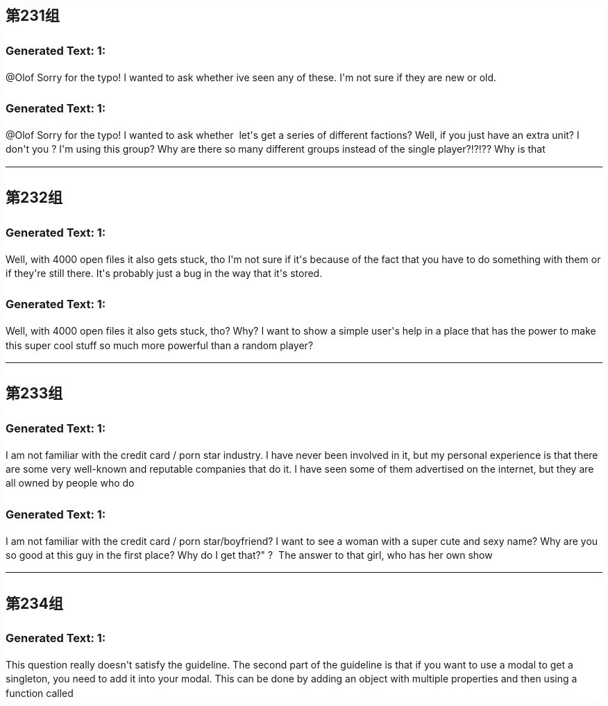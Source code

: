 
## 第231组

### Generated Text: 1:
@Olof Sorry for the typo! I wanted to ask whether ive seen any of these. I'm not sure if they are new or old.

### Generated Text: 1:
@Olof Sorry for the typo! I wanted to ask whether  let's get a series of different factions? Well, if you just have an extra unit? I don't you ?
I'm using this group? Why are there so many different groups instead of the single player?!?!?? Why is that

---

## 第232组

### Generated Text: 1:
Well, with 4000 open files it also gets stuck, tho I'm not sure if it's because of the fact that you have to do something with them or if they're still there. It's probably just a bug in the way that it's stored.

### Generated Text: 1:
Well, with 4000 open files it also gets stuck, tho? Why? I want to show a simple user's help in a place that has the power to make this super cool stuff so much more powerful than a random player?

---

## 第233组

### Generated Text: 1:
I am not familiar with the credit card / porn star industry. I have never been involved in it, but my personal experience is that there are some very well-known and reputable companies that do it. I have seen some of them advertised on the internet, but they are all owned by people who do

### Generated Text: 1:
I am not familiar with the credit card / porn star/boyfriend? I want to see a woman with a super cute and sexy name? Why are you so good at this guy in the first place? Why do I get that?" ?  The answer to that girl, who has her own show

---

## 第234组

### Generated Text: 1:
This question really doesn't satisfy the guideline. The second part of the guideline is that if you want to use a modal to get a singleton, you need to add it into your modal. This can be done by adding an object with multiple properties and then using a function called
